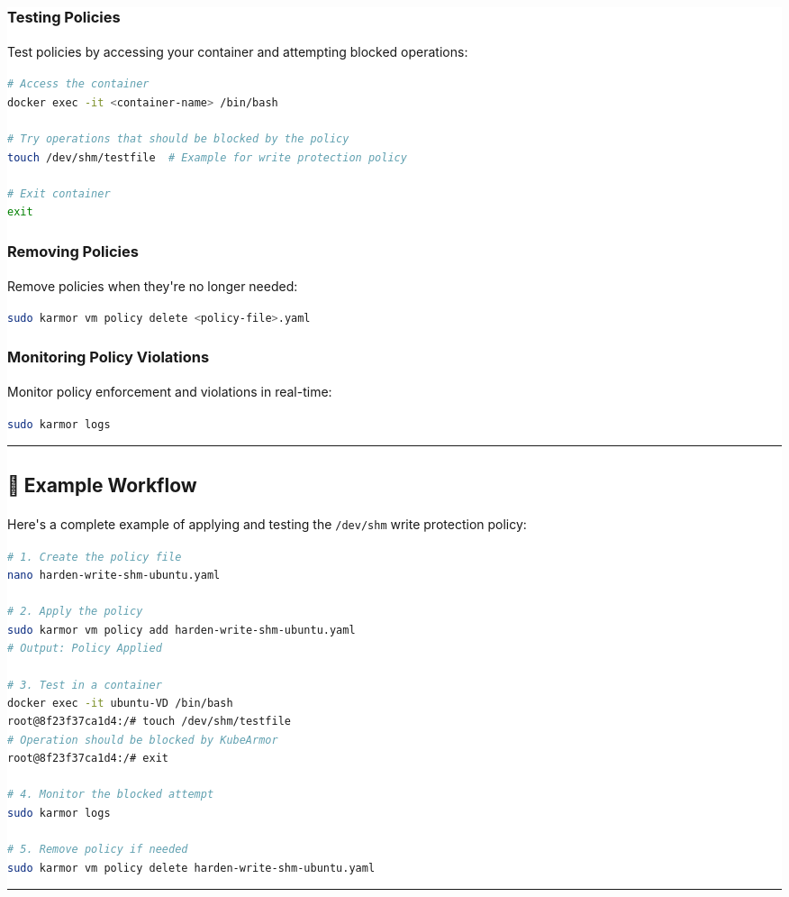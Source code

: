 ### Testing Policies

Test policies by accessing your container and attempting blocked operations:

```bash
# Access the container
docker exec -it <container-name> /bin/bash

# Try operations that should be blocked by the policy
touch /dev/shm/testfile  # Example for write protection policy

# Exit container
exit
```

### Removing Policies

Remove policies when they're no longer needed:

```bash
sudo karmor vm policy delete <policy-file>.yaml
```

### Monitoring Policy Violations

Monitor policy enforcement and violations in real-time:

```bash
sudo karmor logs
```

---

## 📝 Example Workflow

Here's a complete example of applying and testing the `/dev/shm` write protection policy:

```bash
# 1. Create the policy file
nano harden-write-shm-ubuntu.yaml

# 2. Apply the policy
sudo karmor vm policy add harden-write-shm-ubuntu.yaml
# Output: Policy Applied

# 3. Test in a container
docker exec -it ubuntu-VD /bin/bash
root@8f23f37ca1d4:/# touch /dev/shm/testfile
# Operation should be blocked by KubeArmor
root@8f23f37ca1d4:/# exit

# 4. Monitor the blocked attempt
sudo karmor logs

# 5. Remove policy if needed
sudo karmor vm policy delete harden-write-shm-ubuntu.yaml
```

---
